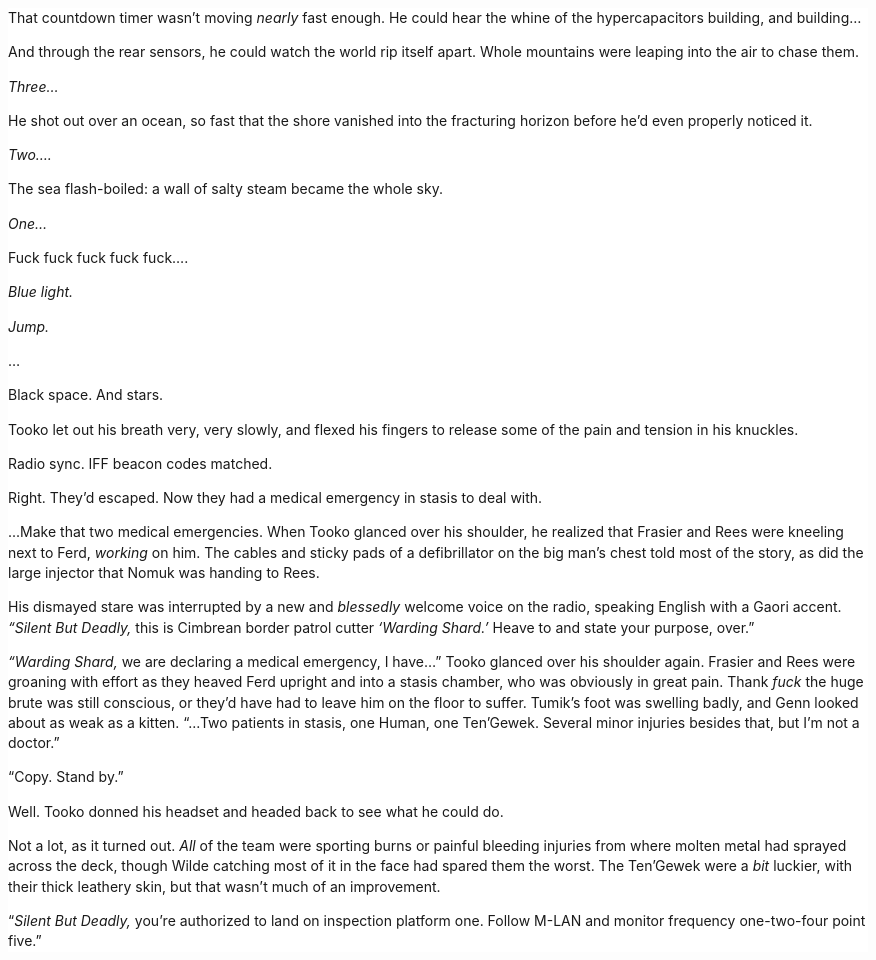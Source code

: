 That countdown timer wasn’t moving *nearly* fast enough. He could hear the whine of the hypercapacitors building, and building…

And through the rear sensors, he could watch the world rip itself apart. Whole mountains were leaping into the air to chase them.

*Three…*

He shot out over an ocean, so fast that the shore vanished into the fracturing horizon before he’d even properly noticed it.

*Two….*

The sea flash-boiled: a wall of salty steam became the whole sky.

*One…*

Fuck fuck fuck fuck fuck….

*Blue light.*

*Jump.*

…

Black space. And stars.

Tooko let out his breath very, very slowly, and flexed his fingers to release some of the pain and tension in his knuckles.

Radio sync. IFF beacon codes matched.

Right. They’d escaped. Now they had a medical emergency in stasis to deal with.

...Make that two medical emergencies. When Tooko glanced over his shoulder, he realized that Frasier and Rees were kneeling next to Ferd, *working* on him. The cables and sticky pads of a defibrillator on the big man’s chest told most of the story, as did the large injector that Nomuk was handing to Rees.

His dismayed stare was interrupted by a new and *blessedly* welcome voice on the radio, speaking English with a Gaori accent. *“Silent But Deadly,* this is Cimbrean border patrol cutter *‘Warding Shard.’* Heave to and state your purpose, over.”

*“Warding Shard,* we are declaring a medical emergency, I have…” Tooko glanced over his shoulder again. Frasier and Rees were groaning with effort as they heaved Ferd upright and into a stasis chamber, who was obviously in great pain. Thank *fuck* the huge brute was still conscious, or they’d have had to leave him on the floor to suffer. Tumik’s foot was swelling badly, and Genn looked about as weak as a kitten. “...Two patients in stasis, one Human, one Ten’Gewek. Several minor injuries besides that, but I’m not a doctor.”

“Copy. Stand by.”

Well. Tooko donned his headset and headed back to see what he could do.

Not a lot, as it turned out. *All* of the team were sporting burns or painful bleeding injuries from where molten metal had sprayed across the deck, though Wilde catching most of it in the face had spared them the worst. The Ten’Gewek were a *bit* luckier, with their thick leathery skin, but that wasn’t much of an improvement.

“*Silent But Deadly,* you’re authorized to land on inspection platform one. Follow M-LAN and monitor frequency one-two-four point five.”
